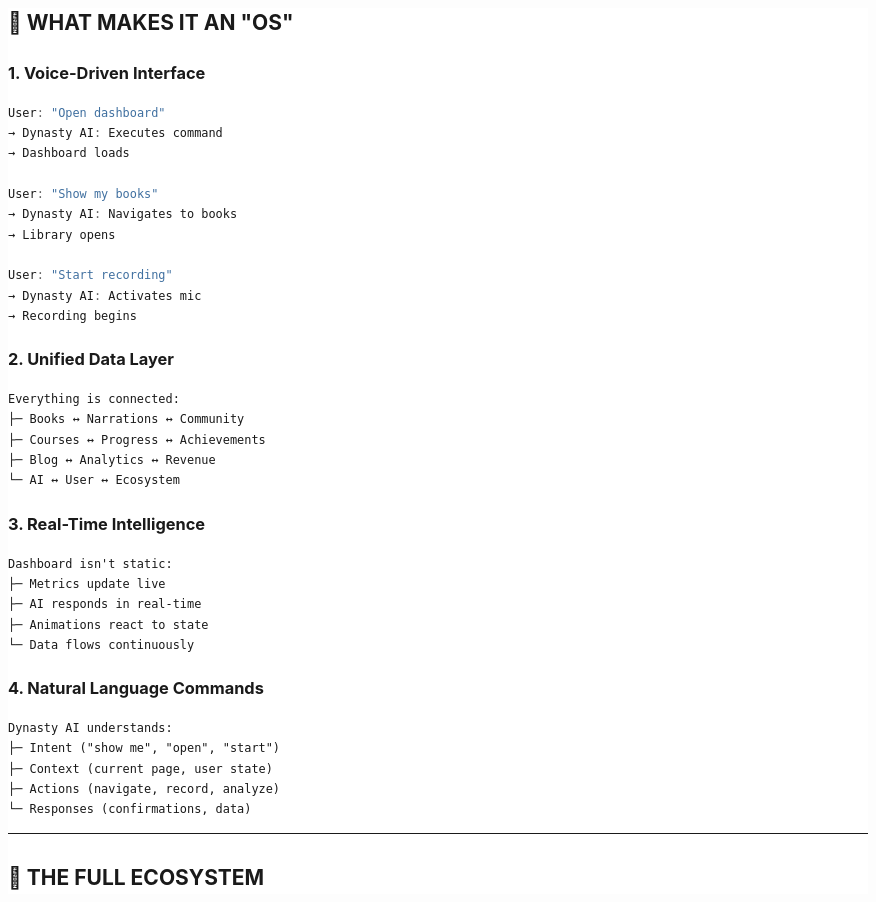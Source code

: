 
## 🚀 WHAT MAKES IT AN "OS"

### 1. **Voice-Driven Interface**

```typescript
User: "Open dashboard"
→ Dynasty AI: Executes command
→ Dashboard loads

User: "Show my books"
→ Dynasty AI: Navigates to books
→ Library opens

User: "Start recording"
→ Dynasty AI: Activates mic
→ Recording begins
```

### 2. **Unified Data Layer**

```
Everything is connected:
├─ Books ↔ Narrations ↔ Community
├─ Courses ↔ Progress ↔ Achievements
├─ Blog ↔ Analytics ↔ Revenue
└─ AI ↔ User ↔ Ecosystem
```

### 3. **Real-Time Intelligence**

```
Dashboard isn't static:
├─ Metrics update live
├─ AI responds in real-time
├─ Animations react to state
└─ Data flows continuously
```

### 4. **Natural Language Commands**

```
Dynasty AI understands:
├─ Intent ("show me", "open", "start")
├─ Context (current page, user state)
├─ Actions (navigate, record, analyze)
└─ Responses (confirmations, data)
```

---

## 💎 THE FULL ECOSYSTEM
